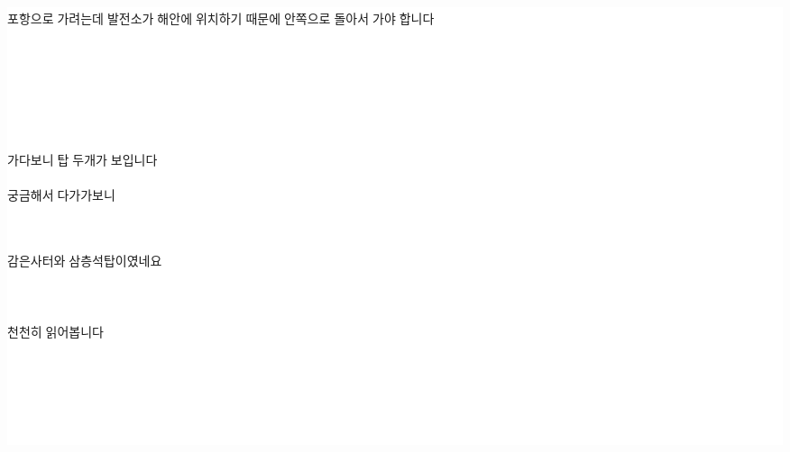 <div class="se-module se-module-text"><p class="se-text-paragraph se-text-paragraph-align-" id="SE-6be99f67-a2f9-11e9-ab8b-e12ac316a09d" style="line-height:1.8;"><span class="se-fs- se-ff-" id="SE-3afd902c-a314-11e9-ab8b-67e7264f083c" style="">포항으로 가려는데 발전소가 해안에 위치하기 때문에 안쪽으로 돌아서 가야 합니다</span></p><p class="se-text-paragraph se-text-paragraph-align-" id="SE-6be99f68-a2f9-11e9-ab8b-a57c773bb098" style="line-height:1.8;"><span class="se-fs- se-ff-" id="SE-3afd902d-a314-11e9-ab8b-0d3d66900427" style="">​</span></p><p class="se-text-paragraph se-text-paragraph-align-" id="SE-6be99f69-a2f9-11e9-ab8b-9d5f5a115fe1" style="line-height:1.8;"><span class="se-fs- se-ff-" id="SE-3afd902e-a314-11e9-ab8b-0189daf56748" style="">​</span></p><p class="se-text-paragraph se-text-paragraph-align-" id="SE-6be99f6a-a2f9-11e9-ab8b-1de12ae86a1f" style="line-height:1.8;"><span class="se-fs- se-ff-" id="SE-3afd902f-a314-11e9-ab8b-1bf5cd7732f9" style="">​</span></p><p class="se-text-paragraph se-text-paragraph-align-" id="SE-6be99f6b-a2f9-11e9-ab8b-9dbce8a02d3d" style="line-height:1.8;"><span class="se-fs- se-ff-" id="SE-3afd9030-a314-11e9-ab8b-e5e4b9aae219" style="">가다보니 탑 두개가 보입니다</span></p><p class="se-text-paragraph se-text-paragraph-align-" id="SE-6be99f6c-a2f9-11e9-ab8b-05838fbfd0e9" style="line-height:1.8;"><span class="se-fs- se-ff-" id="SE-3afdb741-a314-11e9-ab8b-c109544e75da" style=""> </span></p><p class="se-text-paragraph se-text-paragraph-align-" id="SE-674f0979-a2f9-11e9-ab8b-5915e7a07edc" style="line-height:1.8;"><span class="se-fs- se-ff-" id="SE-3afdb742-a314-11e9-ab8b-d1ba285dbf9f" style="">궁금해서 다가가보니</span></p></div>
</div>
</div>
</div> <div class="se-component se-image se-l-default" id="SE-6c8ed7d9-a2e2-11e9-ab8b-296f0a529625">
<div class="se-component-content se-component-content-fit">
<div class="se-section se-section-image se-l-default se-section-align-">
<a class="se-module se-module-image __se_image_link __se_link" data-linkdata='{"id" : "SE-6c8ed7d9-a2e2-11e9-ab8b-296f0a529625", "src" : "https://postfiles.pstatic.net/MjAxOTA3MTBfMjg5/MDAxNTYyNzQyOTM2MDc4.gS3vlgBP-9PMSHI1oHvIN2hA_EjpmjUB748gNWrEyjAg.0sS57jIpC97BnPzXiuzPHJ7maLhZ5cWY2Q19xwSmRQIg.JPEG.dls32208/20190704_093025.jpg", "linkUse" : "false", "link" : ""}' data-linktype="img" href="#" onclick="return false;" style=" ">
<img alt="" class="se-image-resource" data-height="506" data-lazy-src="https://postfiles.pstatic.net/MjAxOTA3MTBfMjg5/MDAxNTYyNzQyOTM2MDc4.gS3vlgBP-9PMSHI1oHvIN2hA_EjpmjUB748gNWrEyjAg.0sS57jIpC97BnPzXiuzPHJ7maLhZ5cWY2Q19xwSmRQIg.JPEG.dls32208/20190704_093025.jpg?type=w966" data-width="900" src="https://postfiles.pstatic.net/MjAxOTA3MTBfMjg5/MDAxNTYyNzQyOTM2MDc4.gS3vlgBP-9PMSHI1oHvIN2hA_EjpmjUB748gNWrEyjAg.0sS57jIpC97BnPzXiuzPHJ7maLhZ5cWY2Q19xwSmRQIg.JPEG.dls32208/20190704_093025.jpg?type=w80_blur">
</img></a> </div>
</div>
</div> <div class="se-component se-text se-l-default" id="SE-194b1cc6-a2f9-11e9-ab8b-edee92c64329">
<div class="se-component-content">
<div class="se-section se-section-text se-l-default">
<div class="se-module se-module-text"><p class="se-text-paragraph se-text-paragraph-align-" id="SE-6beb260f-a2f9-11e9-ab8b-b7f17e7a4ddf" style="line-height:1.8;"><span class="se-fs- se-ff-" id="SE-3afe5383-a314-11e9-ab8b-172673f058a2" style="">감은사터와 삼층석탑이였네요</span></p><p class="se-text-paragraph se-text-paragraph-align-" id="SE-6beb2610-a2f9-11e9-ab8b-b525cf0dd0ec" style="line-height:1.8;"><span class="se-fs- se-ff-" id="SE-3afe5384-a314-11e9-ab8b-7fc72660545f" style="">​</span></p><p class="se-text-paragraph se-text-paragraph-align-" id="SE-674f7eaf-a2f9-11e9-ab8b-355cd16d4472" style="line-height:1.8;"><span class="se-fs- se-ff-" id="SE-3afe5385-a314-11e9-ab8b-952ad74cd0f6" style="">천천히 읽어봅니다</span></p><p class="se-text-paragraph se-text-paragraph-align-" id="SE-3afe5387-a314-11e9-ab8b-7377d380fc48" style="line-height:1.8;"><span class="se-fs- se-ff-" id="SE-3afe5386-a314-11e9-ab8b-4781d7a0158e" style="">​</span></p><p class="se-text-paragraph se-text-paragraph-align-" id="SE-3afe5389-a314-11e9-ab8b-41a6d0f5318f" style="line-height:1.8;"><span class="se-fs- se-ff-" id="SE-3afe5388-a314-11e9-ab8b-69c148091855" style="">​</span></p></div>
</div>
</div>
</div> <div class="se-component se-image se-l-default" id="SE-6c8efeea-a2e2-11e9-ab8b-a1a49a75dba7">
<div class="se-component-content se-component-content-fit">
<div class="se-section se-section-image se-l-default se-section-align-">
<a class="se-module se-module-image __se_image_link __se_link" data-linkdata='{"id" : "SE-6c8efeea-a2e2-11e9-ab8b-a1a49a75dba7", "src" : "https://postfiles.pstatic.net/MjAxOTA3MTBfMjQg/MDAxNTYyNzQyOTM3Mzc2.MRumS79DNrHmt_QYWlJRPb-GUau674-k-y1sHX4B42Ug.mT0X3Ak-gUSsVjSAt-sTWM4iV1FDPoVktLx_x7JucAsg.JPEG.dls32208/20190704_094853.jpg", "linkUse" : "false", "link" : ""}' data-linktype="img" href="#" onclick="return false;" style=" ">
<img alt="" class="se-image-resource" data-height="506" data-lazy-src="https://postfiles.pstatic.net/MjAxOTA3MTBfMjQg/MDAxNTYyNzQyOTM3Mzc2.MRumS79DNrHmt_QYWlJRPb-GUau674-k-y1sHX4B42Ug.mT0X3Ak-gUSsVjSAt-sTWM4iV1FDPoVktLx_x7JucAsg.JPEG.dls32208/20190704_094853.jpg?type=w966" data-width="900" src="https://postfiles.pstatic.net/MjAxOTA3MTBfMjQg/MDAxNTYyNzQyOTM3Mzc2.MRumS79DNrHmt_QYWlJRPb-GUau674-k-y1sHX4B42Ug.mT0X3Ak-gUSsVjSAt-sTWM4iV1FDPoVktLx_x7JucAsg.JPEG.dls32208/20190704_094853.jpg?type=w80_blur">
</img></a> </div>
</div>
</div> <div class="se-component se-text se-l-default" id="SE-2d13817f-a2f9-11e9-ab8b-fb3367c40e7e">
<div class="se-component-content">